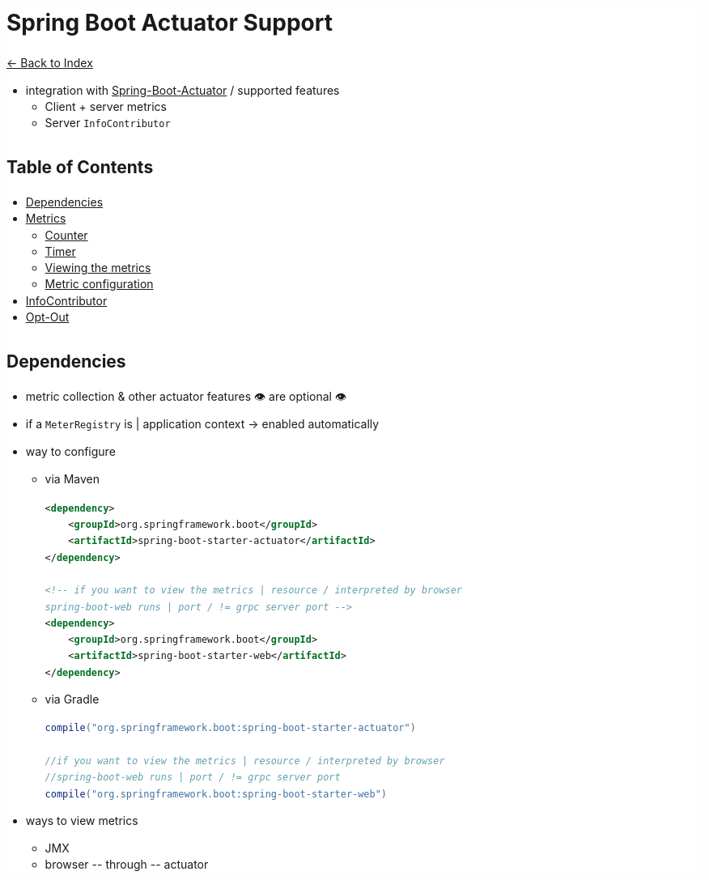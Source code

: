 # Spring Boot Actuator Support

[<- Back to Index](index.md)

* integration with [Spring-Boot-Actuator](https://docs.spring.io/spring-boot/docs/current/reference/html/production-ready-endpoints.html) / supported features
  * Client + server metrics
  * Server `InfoContributor`

## Table of Contents 

- [Dependencies](#dependencies)
- [Metrics](#metrics)
  - [Counter](#counter)
  - [Timer](#timer)
  - [Viewing the metrics](#viewing-the-metrics)
  - [Metric configuration](#metric-configuration)
- [InfoContributor](#infocontributor)
- [Opt-Out](#opt-out)

## Dependencies

* metric collection & other actuator features 👁️ are optional 👁️
* if a `MeterRegistry` is | application context -> enabled automatically
* way to configure
  * via Maven

    ````xml
    <dependency>
        <groupId>org.springframework.boot</groupId>
        <artifactId>spring-boot-starter-actuator</artifactId>
    </dependency>
    
    <!-- if you want to view the metrics | resource / interpreted by browser 
    spring-boot-web runs | port / != grpc server port -->
    <dependency>
        <groupId>org.springframework.boot</groupId>
        <artifactId>spring-boot-starter-web</artifactId>
    </dependency>
    ````

  * via Gradle

    ````groovy
    compile("org.springframework.boot:spring-boot-starter-actuator")
    
    //if you want to view the metrics | resource / interpreted by browser
    //spring-boot-web runs | port / != grpc server port
    compile("org.springframework.boot:spring-boot-starter-web")
    ````

* ways to view metrics
  * JMX
  * browser -- through -- actuator
